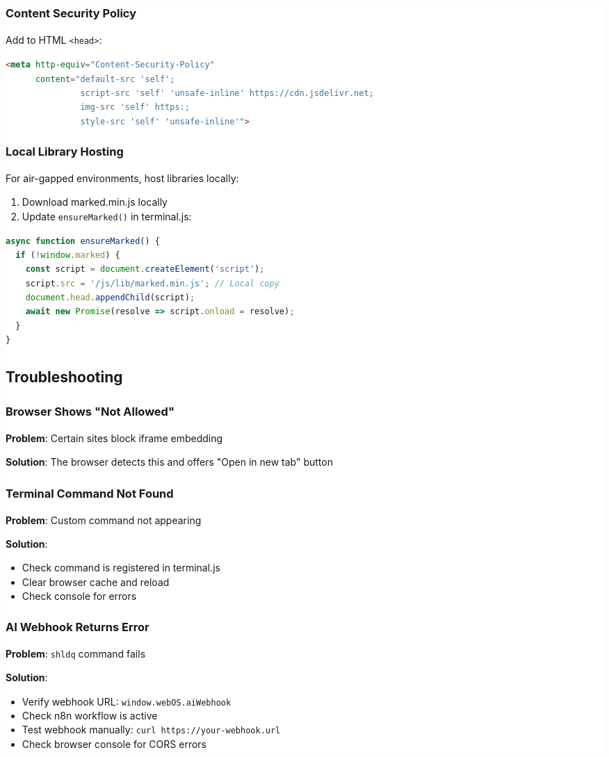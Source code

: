 ### Content Security Policy

Add to HTML `<head>`:
```html
<meta http-equiv="Content-Security-Policy" 
      content="default-src 'self'; 
               script-src 'self' 'unsafe-inline' https://cdn.jsdelivr.net; 
               img-src 'self' https:; 
               style-src 'self' 'unsafe-inline'">
```

### Local Library Hosting

For air-gapped environments, host libraries locally:

1. Download marked.min.js locally
2. Update `ensureMarked()` in terminal.js:
```javascript
async function ensureMarked() {
  if (!window.marked) {
    const script = document.createElement('script');
    script.src = '/js/lib/marked.min.js'; // Local copy
    document.head.appendChild(script);
    await new Promise(resolve => script.onload = resolve);
  }
}
```

## Troubleshooting

### Browser Shows "Not Allowed"

**Problem**: Certain sites block iframe embedding

**Solution**: The browser detects this and offers "Open in new tab" button

### Terminal Command Not Found

**Problem**: Custom command not appearing

**Solution**: 
- Check command is registered in terminal.js
- Clear browser cache and reload
- Check console for errors

### AI Webhook Returns Error

**Problem**: `shldq` command fails

**Solution**:
- Verify webhook URL: `window.webOS.aiWebhook`
- Check n8n workflow is active
- Test webhook manually: `curl https://your-webhook.url`
- Check browser console for CORS errors
